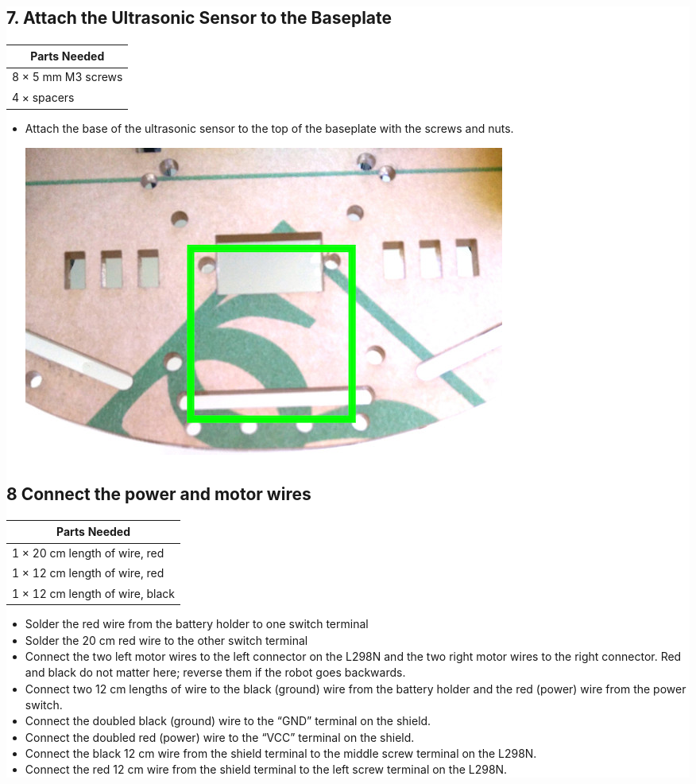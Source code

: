 
## 7. Attach the Ultrasonic Sensor to the Baseplate

| Parts Needed       |
| ------------------ |
| 8 × 5 mm M3 screws |
| 4 × spacers        |

- Attach the base of the ultrasonic sensor to the top of the baseplate with the screws and nuts.

    ![](imgs/image30.jpeg)

## 8 Connect the power and motor wires

| Parts Needed                     |
| -------------------------------- |
| 1 ×  20 cm length of wire, red   |
| 1 ×  12 cm length of wire, red   |
| 1 ×  12 cm length of wire, black |

- Solder the red wire from the battery holder to one switch terminal
- Solder the 20 cm red wire to the other switch terminal
- Connect the two left motor wires to the left connector on the L298N and the two right motor wires to the right connector. Red and black do not matter here; reverse them if the robot goes backwards.
- Connect two 12 cm lengths of wire to the black (ground) wire from the battery holder and the red (power) wire from the power switch.
- Connect the doubled black (ground) wire to the “GND” terminal on the shield.
- Connect the doubled red (power) wire to the “VCC” terminal on the shield.
- Connect the black 12 cm wire from the shield terminal to the middle screw terminal on the L298N.
- Connect the red 12 cm wire from the shield terminal to the left screw terminal on the L298N.
